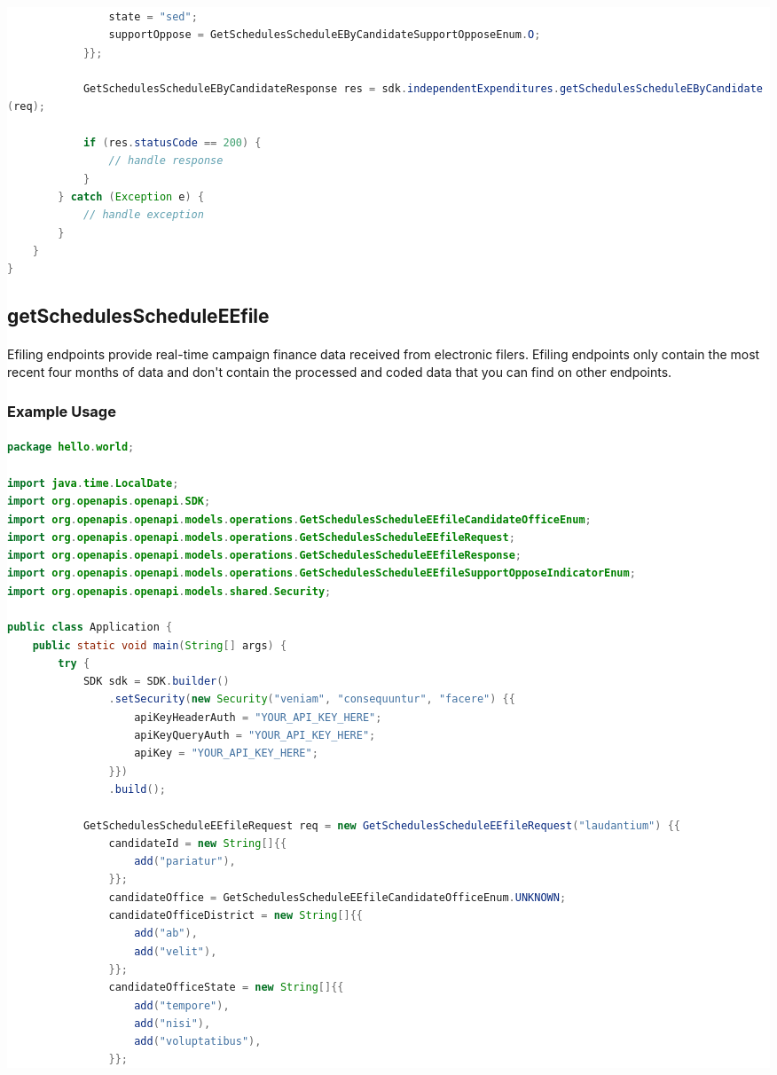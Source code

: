 ```java
                state = "sed";
                supportOppose = GetSchedulesScheduleEByCandidateSupportOpposeEnum.O;
            }};            

            GetSchedulesScheduleEByCandidateResponse res = sdk.independentExpenditures.getSchedulesScheduleEByCandidate(req);

            if (res.statusCode == 200) {
                // handle response
            }
        } catch (Exception e) {
            // handle exception
        }
    }
}
```

## getSchedulesScheduleEEfile


Efiling endpoints provide real-time campaign finance data received from electronic filers. Efiling endpoints only contain the most recent four months of data and don't contain the processed and coded data that you can find on other endpoints.


### Example Usage

```java
package hello.world;

import java.time.LocalDate;
import org.openapis.openapi.SDK;
import org.openapis.openapi.models.operations.GetSchedulesScheduleEEfileCandidateOfficeEnum;
import org.openapis.openapi.models.operations.GetSchedulesScheduleEEfileRequest;
import org.openapis.openapi.models.operations.GetSchedulesScheduleEEfileResponse;
import org.openapis.openapi.models.operations.GetSchedulesScheduleEEfileSupportOpposeIndicatorEnum;
import org.openapis.openapi.models.shared.Security;

public class Application {
    public static void main(String[] args) {
        try {
            SDK sdk = SDK.builder()
                .setSecurity(new Security("veniam", "consequuntur", "facere") {{
                    apiKeyHeaderAuth = "YOUR_API_KEY_HERE";
                    apiKeyQueryAuth = "YOUR_API_KEY_HERE";
                    apiKey = "YOUR_API_KEY_HERE";
                }})
                .build();

            GetSchedulesScheduleEEfileRequest req = new GetSchedulesScheduleEEfileRequest("laudantium") {{
                candidateId = new String[]{{
                    add("pariatur"),
                }};
                candidateOffice = GetSchedulesScheduleEEfileCandidateOfficeEnum.UNKNOWN;
                candidateOfficeDistrict = new String[]{{
                    add("ab"),
                    add("velit"),
                }};
                candidateOfficeState = new String[]{{
                    add("tempore"),
                    add("nisi"),
                    add("voluptatibus"),
                }};
```